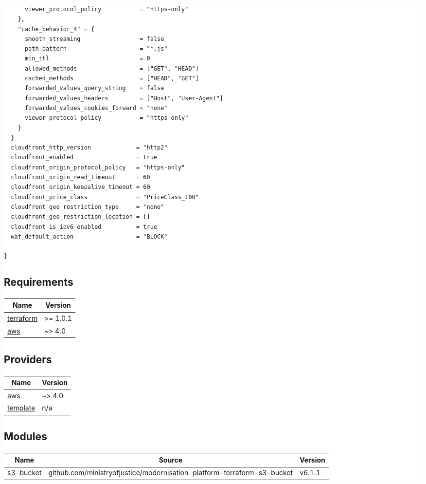 ```hcl
      viewer_protocol_policy           = "https-only"
    },
    "cache_behavior_4" = {
      smooth_streaming                 = false
      path_pattern                     = "*.js"
      min_ttl                          = 0
      allowed_methods                  = ["GET", "HEAD"]
      cached_methods                   = ["HEAD", "GET"]
      forwarded_values_query_string    = false
      forwarded_values_headers         = ["Host", "User-Agent"]
      forwarded_values_cookies_forward = "none"
      viewer_protocol_policy           = "https-only"
    }
  }
  cloudfront_http_version             = "http2"
  cloudfront_enabled                  = true
  cloudfront_origin_protocol_policy   = "https-only"
  cloudfront_origin_read_timeout      = 60
  cloudfront_origin_keepalive_timeout = 60
  cloudfront_price_class              = "PriceClass_100"
  cloudfront_geo_restriction_type     = "none"
  cloudfront_geo_restriction_location = []
  cloudfront_is_ipv6_enabled          = true
  waf_default_action                  = "BLOCK"

}

```

## Requirements

| Name | Version |
|------|---------|
| <a name="requirement_terraform"></a> [terraform](#requirement\_terraform) | >= 1.0.1 |
| <a name="requirement_aws"></a> [aws](#requirement\_aws) | ~> 4.0 |

## Providers

| Name | Version |
|------|---------|
| <a name="provider_aws"></a> [aws](#provider\_aws) | ~> 4.0 |
| <a name="provider_template"></a> [template](#provider\_template) | n/a |

## Modules

| Name | Source | Version |
|------|--------|---------|
| <a name="module_s3-bucket"></a> [s3-bucket](#module\_s3-bucket) | github.com/ministryofjustice/modernisation-platform-terraform-s3-bucket | v6.1.1 |
